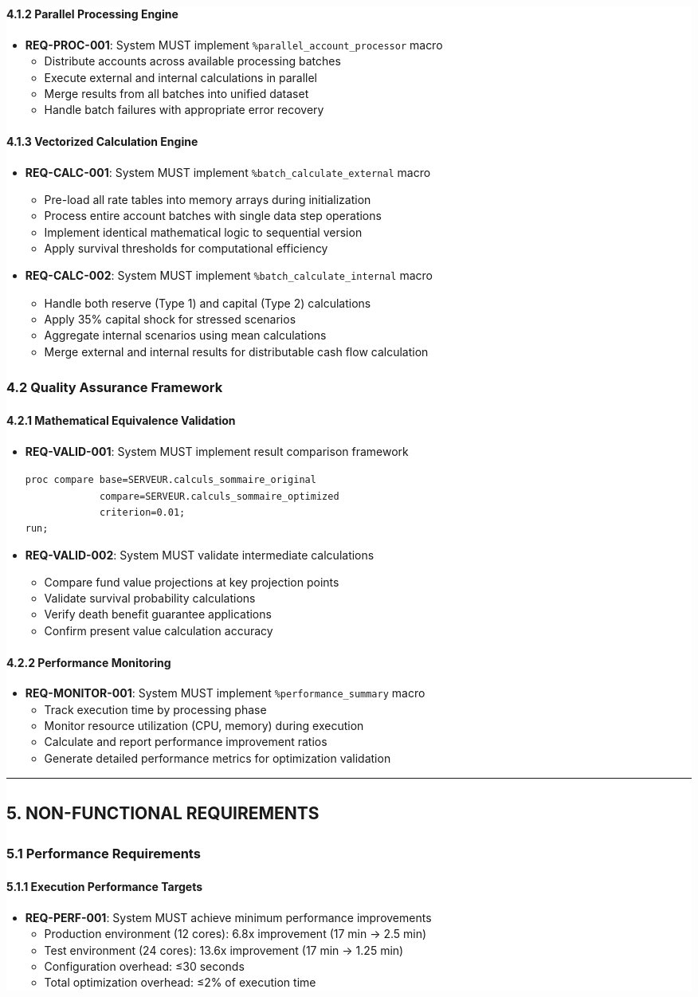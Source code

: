 #### 4.1.2 Parallel Processing Engine  
- **REQ-PROC-001**: System MUST implement `%parallel_account_processor` macro
  - Distribute accounts across available processing batches
  - Execute external and internal calculations in parallel
  - Merge results from all batches into unified dataset
  - Handle batch failures with appropriate error recovery

#### 4.1.3 Vectorized Calculation Engine
- **REQ-CALC-001**: System MUST implement `%batch_calculate_external` macro
  - Pre-load all rate tables into memory arrays during initialization
  - Process entire account batches with single data step operations
  - Implement identical mathematical logic to sequential version
  - Apply survival thresholds for computational efficiency

- **REQ-CALC-002**: System MUST implement `%batch_calculate_internal` macro
  - Handle both reserve (Type 1) and capital (Type 2) calculations
  - Apply 35% capital shock for stressed scenarios
  - Aggregate internal scenarios using mean calculations
  - Merge external and internal results for distributable cash flow calculation

### 4.2 Quality Assurance Framework

#### 4.2.1 Mathematical Equivalence Validation
- **REQ-VALID-001**: System MUST implement result comparison framework
  ```sas
  proc compare base=SERVEUR.calculs_sommaire_original
               compare=SERVEUR.calculs_sommaire_optimized
               criterion=0.01;
  run;
  ```

- **REQ-VALID-002**: System MUST validate intermediate calculations
  - Compare fund value projections at key projection points
  - Validate survival probability calculations
  - Verify death benefit guarantee applications
  - Confirm present value calculation accuracy

#### 4.2.2 Performance Monitoring
- **REQ-MONITOR-001**: System MUST implement `%performance_summary` macro
  - Track execution time by processing phase
  - Monitor resource utilization (CPU, memory) during execution
  - Calculate and report performance improvement ratios
  - Generate detailed performance metrics for optimization validation

---

## 5. NON-FUNCTIONAL REQUIREMENTS

### 5.1 Performance Requirements

#### 5.1.1 Execution Performance Targets
- **REQ-PERF-001**: System MUST achieve minimum performance improvements
  - Production environment (12 cores): 6.8x improvement (17 min → 2.5 min)
  - Test environment (24 cores): 13.6x improvement (17 min → 1.25 min)
  - Configuration overhead: ≤30 seconds
  - Total optimization overhead: ≤2% of execution time
